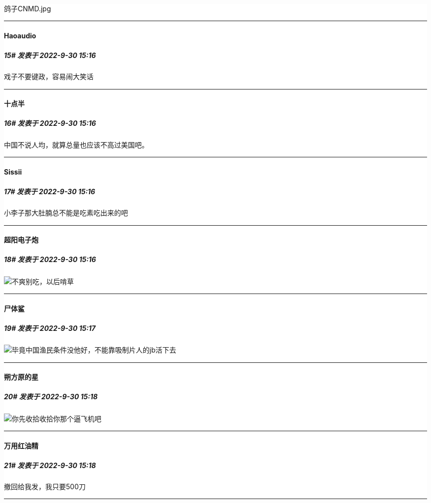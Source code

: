 鸽子CNMD.jpg

*****

####  Haoaudio  
##### 15#       发表于 2022-9-30 15:16

戏子不要键政，容易闹大笑话

*****

####  十点半  
##### 16#       发表于 2022-9-30 15:16

中国不说人均，就算总量也应该不高过美国吧。

*****

####  Sissii  
##### 17#       发表于 2022-9-30 15:16

小李子那大肚腩总不能是吃素吃出来的吧

*****

####  超阳电子炮  
##### 18#       发表于 2022-9-30 15:16

<img src="https://static.saraba1st.com/image/smiley/face2017/049.png" referrerpolicy="no-referrer">不爽别吃，以后啃草

*****

####  尸体鲨  
##### 19#       发表于 2022-9-30 15:17

<img src="https://static.saraba1st.com/image/smiley/face2017/032.png" referrerpolicy="no-referrer">毕竟中国渔民条件没他好，不能靠吸制片人的jb活下去

*****

####  朔方原的星  
##### 20#       发表于 2022-9-30 15:18

<img src="https://static.saraba1st.com/image/smiley/face2017/020.png" referrerpolicy="no-referrer">你先收拾收拾你那个逼飞机吧

*****

####  万用红油精  
##### 21#       发表于 2022-9-30 15:18

撤回给我发，我只要500刀

*****

